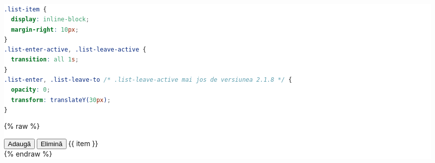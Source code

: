 ``` css
.list-item {
  display: inline-block;
  margin-right: 10px;
}
.list-enter-active, .list-leave-active {
  transition: all 1s;
}
.list-enter, .list-leave-to /* .list-leave-active mai jos de versiunea 2.1.8 */ {
  opacity: 0;
  transform: translateY(30px);
}
```

{% raw %}
<div id="list-demo" class="demo">
  <button v-on:click="add">Adaugă</button>
  <button v-on:click="remove">Elimină</button>
  <transition-group name="list" tag="p">
    <span v-for="item in items" :key="item" class="list-item">
      {{ item }}
    </span>
  </transition-group>
</div>
<script>
new Vue({
  el: '#list-demo',
  data: {
    items: [1,2,3,4,5,6,7,8,9],
    nextNum: 10
  },
  methods: {
    randomIndex: function () {
      return Math.floor(Math.random() * this.items.length)
    },
    add: function () {
      this.items.splice(this.randomIndex(), 0, this.nextNum++)
    },
    remove: function () {
      this.items.splice(this.randomIndex(), 1)
    },
  }
})
</script>
<style>
.list-item {
  display: inline-block;
  margin-right: 10px;
}
.list-enter-active, .list-leave-active {
  transition: all 1s;
}
.list-enter, .list-leave-to {
  opacity: 0;
  transform: translateY(30px);
}
</style>
{% endraw %}
